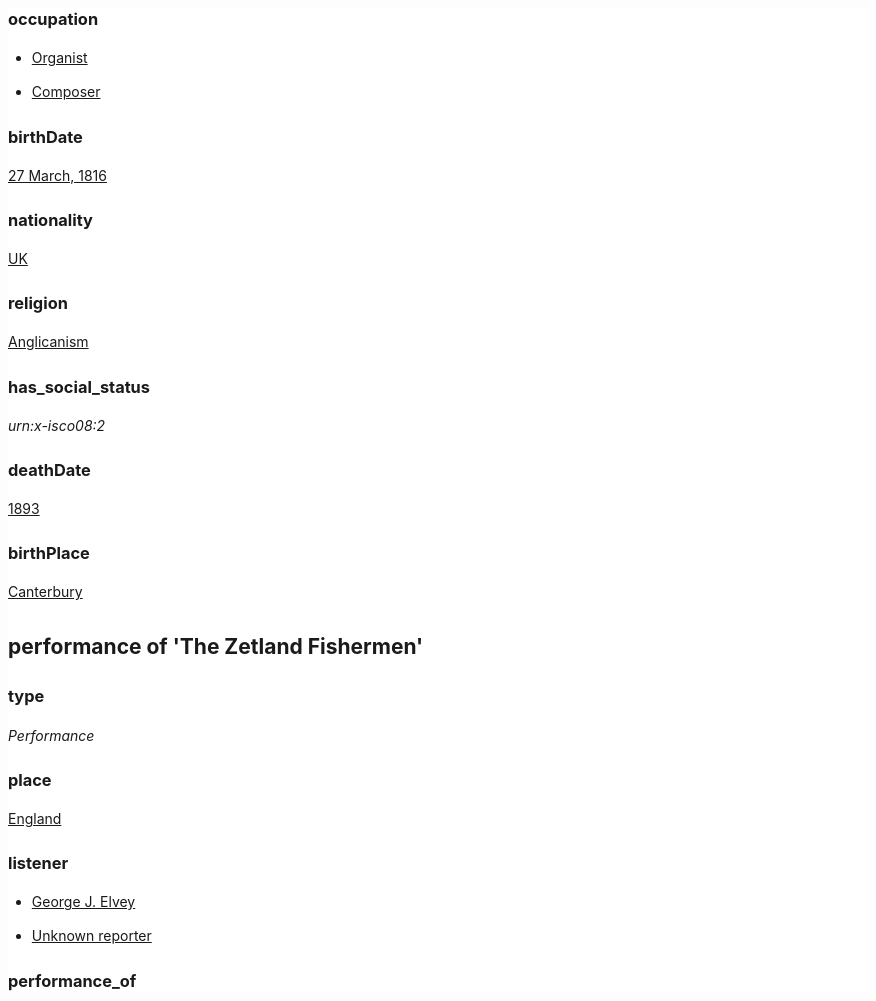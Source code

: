 ### occupation

 - [Organist](#Organist)

 - [Composer](#Composer)

### birthDate


[27 March, 1816](#27-March-1816)

### nationality


[UK](#UK)

### religion


[Anglicanism](#Anglicanism)

### has_social_status


*urn:x-isco08:2*

### deathDate


[1893](#1893)

### birthPlace


[Canterbury](#Canterbury)

## performance of 'The Zetland Fishermen'

### type


*Performance*

### place


[England](#England)

### listener

 - [George J. Elvey](#George-J.-Elvey)

 - [Unknown reporter](#Unknown-reporter)

### performance_of

